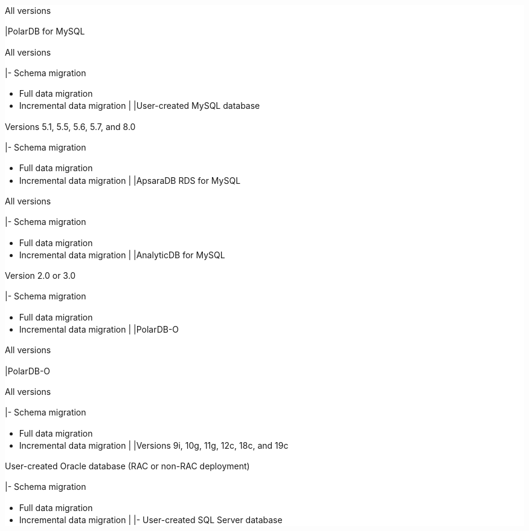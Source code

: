 All versions

|PolarDB for MySQL

All versions

|-   Schema migration
-   Full data migration
-   Incremental data migration |
|User-created MySQL database

Versions 5.1, 5.5, 5.6, 5.7, and 8.0

|-   Schema migration
-   Full data migration
-   Incremental data migration |
|ApsaraDB RDS for MySQL

All versions

|-   Schema migration
-   Full data migration
-   Incremental data migration |
|AnalyticDB for MySQL

Version 2.0 or 3.0

|-   Schema migration
-   Full data migration
-   Incremental data migration |
|PolarDB-O

All versions

|PolarDB-O

All versions

|-   Schema migration
-   Full data migration
-   Incremental data migration |
|Versions 9i, 10g, 11g, 12c, 18c, and 19c

User-created Oracle database \(RAC or non-RAC deployment\)

|-   Schema migration
-   Full data migration
-   Incremental data migration |
|-   User-created SQL Server database
